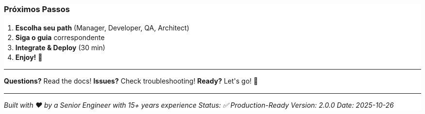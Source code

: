 ### Próximos Passos

1. **Escolha seu path** (Manager, Developer, QA, Architect)
2. **Siga o guia** correspondente
3. **Integrate & Deploy** (30 min)
4. **Enjoy!** 🎉

---

**Questions?** Read the docs!
**Issues?** Check troubleshooting!
**Ready?** Let's go! 🚀

---

*Built with ❤️ by a Senior Engineer with 15+ years experience*
*Status: ✅ Production-Ready*
*Version: 2.0.0*
*Date: 2025-10-26*
